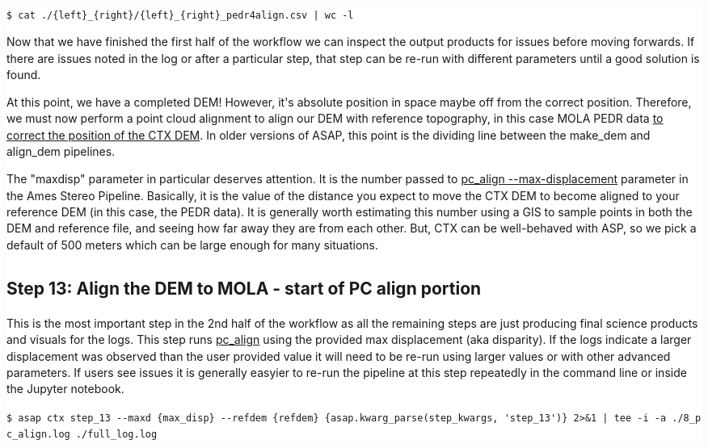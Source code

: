 ```shell
$ cat ./{left}_{right}/{left}_{right}_pedr4align.csv | wc -l 
```

Now that we have finished the first half of the workflow we can inspect the output products for issues before moving
forwards.
If there are issues noted in the log or after a particular step, that step can be re-run with different parameters until
a good solution is found.

At this point, we have a completed DEM! However, it's absolute position in space maybe off from the correct position.
Therefore, we must now perform a point cloud alignment to align our DEM with reference topography, in this case MOLA
PEDR
data [to correct the position of the CTX DEM](https://stereopipeline.readthedocs.io/en/latest/next_steps.html?highlight=ortho#alignment-to-point-clouds-from-a-different-source).
In older versions of ASAP, this point is the dividing line between the make_dem and align_dem pipelines.

The "maxdisp" parameter in particular deserves attention.
It is the number passed
to [pc_align --max-displacement](https://stereopipeline.readthedocs.io/en/latest/tools/pc_align.html) parameter in the
Ames Stereo Pipeline.
Basically, it is the value of the distance you expect to move the CTX DEM to become aligned to your reference DEM (in
this case, the PEDR data).
It is generally worth estimating this number using a GIS to sample points in both the DEM and reference file, and seeing
how far away they are from each other.
But, CTX can be well-behaved with ASP, so we pick a default of 500 meters which can be large enough for many situations.

## Step 13: Align the DEM to MOLA - start of PC align portion

This is the most important step in the 2nd half of the workflow as all the remaining steps are just producing final
science products and visuals for the logs.
This step runs [pc_align](https://stereopipeline.readthedocs.io/en/latest/tools/pc_align.html) using the provided
max displacement (aka disparity). If the
logs indicate a larger displacement was observed than the user provided value it will need to be re-run using larger
values or with other advanced parameters.
If users see issues it is generally easyier to re-run the pipeline at this step repeatedly in the command line or inside
the Jupyter notebook.

```shell
$ asap ctx step_13 --maxd {max_disp} --refdem {refdem} {asap.kwarg_parse(step_kwargs, 'step_13')} 2>&1 | tee -i -a ./8_pc_align.log ./full_log.log
```
